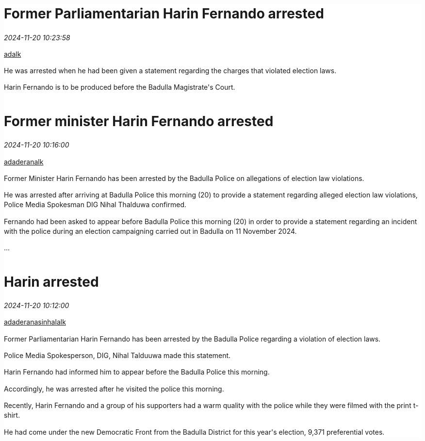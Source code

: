 

# Former Parliamentarian Harin Fernando arrested

*2024-11-20 10:23:58*

[adalk](https://www.ada.lk/breaking_news/හිටපු-පාර්ලිමේන්තු-මන්ත්‍රී-හරීන්-ප්‍රනාන්දු-අත්අඩංගුවට/11-413162)

He was arrested when he had been given a statement regarding the charges that violated election laws.

Harin Fernando is to be produced before the Badulla Magistrate's Court.



# Former minister Harin Fernando arrested

*2024-11-20 10:16:00*

[adaderanalk](https://www.adaderana.lk/news/103628/former-minister-harin-fernando-arrested)

Former Minister Harin Fernando has been arrested by the Badulla Police on allegations of election law violations.

He was arrested after arriving at Badulla Police this morning (20) to provide a statement regarding alleged election law violations, Police Media Spokesman DIG Nihal Thalduwa confirmed.

Fernando had been asked to appear before Badulla Police this morning (20) in order to provide a statement regarding an incident with the police during an election campaigning carried out in Badulla on 11 November 2024.

...



# Harin arrested

*2024-11-20 10:12:00*

[adaderanasinhalalk](http://sinhala.adaderana.lk/news/203552)

Former Parliamentarian Harin Fernando has been arrested by the Badulla Police regarding a violation of election laws.

Police Media Spokesperson, DIG, Nihal Talduuwa made this statement.

Harin Fernando had informed him to appear before the Badulla Police this morning.

Accordingly, he was arrested after he visited the police this morning.

Recently, Harin Fernando and a group of his supporters had a warm quality with the police while they were filmed with the print t-shirt.

He had come under the new Democratic Front from the Badulla District for this year's election, 9,371 preferential votes.


